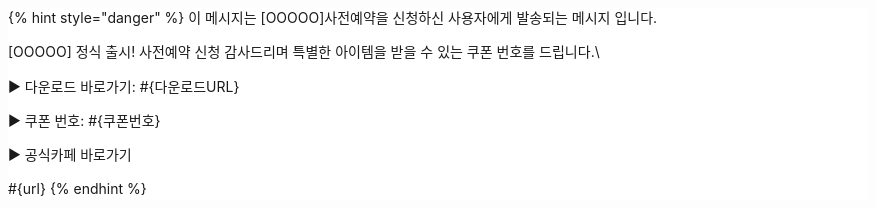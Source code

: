 {% hint style="danger" %}
이 메시지는 \[OOOOO]사전예약을 신청하신 사용자에게 발송되는 메시지 입니다.

\[OOOOO] 정식 출시! 사전예약 신청 감사드리며 특별한 아이템을 받을 수 있는 쿠폰 번호를 드립니다.\

▶ 다운로드 바로가기: #{다운로드URL}

▶ 쿠폰 번호: #{쿠폰번호}

▶ 공식카페 바로가기

\#{url}
{% endhint %}